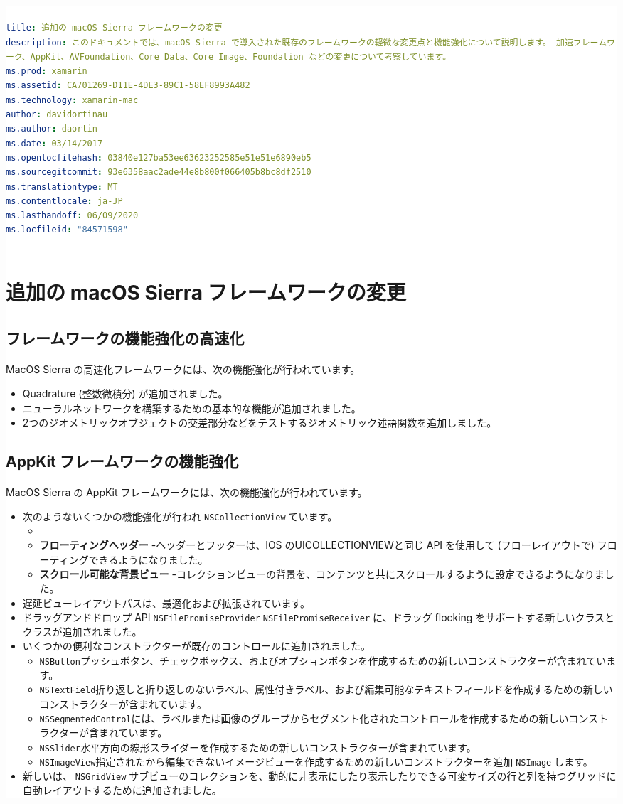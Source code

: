 ```yaml
---
title: 追加の macOS Sierra フレームワークの変更
description: このドキュメントでは、macOS Sierra で導入された既存のフレームワークの軽微な変更点と機能強化について説明します。 加速フレームワーク、AppKit、AVFoundation、Core Data、Core Image、Foundation などの変更について考察しています。
ms.prod: xamarin
ms.assetid: CA701269-D11E-4DE3-89C1-58EF8993A482
ms.technology: xamarin-mac
author: davidortinau
ms.author: daortin
ms.date: 03/14/2017
ms.openlocfilehash: 03840e127ba53ee63623252585e51e51e6890eb5
ms.sourcegitcommit: 93e6358aac2ade44e8b800f066405b8bc8df2510
ms.translationtype: MT
ms.contentlocale: ja-JP
ms.lasthandoff: 06/09/2020
ms.locfileid: "84571598"
---
```

# <a name="additional-macos-sierra-framework-changes"></a>追加の macOS Sierra フレームワークの変更

<a name="Accelerate-Framework-Enhancements"></a>

## <a name="accelerate-framework-enhancements"></a>フレームワークの機能強化の高速化

MacOS Sierra の高速化フレームワークには、次の機能強化が行われています。

- Quadrature (整数微積分) が追加されました。
- ニューラルネットワークを構築するための基本的な機能が追加されました。
- 2つのジオメトリックオブジェクトの交差部分などをテストするジオメトリック述語関数を追加しました。

<a name="AppKit-Framework-Enhancements"></a>

## <a name="appkit-framework-enhancements"></a>AppKit フレームワークの機能強化

MacOS Sierra の AppKit フレームワークには、次の機能強化が行われています。

- 次のようないくつかの機能強化が行われ `NSCollectionView` ています。
  - [折りたたみ可能な**セクション**]: ユーザーがコレクションビューセクションを1つの水平行に折りたたむことを許可します。
  - **フローティングヘッダー** -ヘッダーとフッターは、IOS の[UICOLLECTIONVIEW](https://developer.apple.com/reference/uikit/uicollectionview)と同じ API を使用して (フローレイアウトで) フローティングできるようになりました。
  - **スクロール可能な背景ビュー** -コレクションビューの背景を、コンテンツと共にスクロールするように設定できるようになりました。
- 遅延ビューレイアウトパスは、最適化および拡張されています。
- ドラッグアンドドロップ API `NSFilePromiseProvider` `NSFilePromiseReceiver` に、ドラッグ flocking をサポートする新しいクラスとクラスが追加されました。
- いくつかの便利なコンストラクターが既存のコントロールに追加されました。
  - `NSButton`プッシュボタン、チェックボックス、およびオプションボタンを作成するための新しいコンストラクターが含まれています。
  - `NSTextField`折り返しと折り返しのないラベル、属性付きラベル、および編集可能なテキストフィールドを作成するための新しいコンストラクターが含まれています。
  - `NSSegmentedControl`には、ラベルまたは画像のグループからセグメント化されたコントロールを作成するための新しいコンストラクターが含まれています。
  - `NSSlider`水平方向の線形スライダーを作成するための新しいコンストラクターが含まれています。
  - `NSImageView`指定されたから編集できないイメージビューを作成するための新しいコンストラクターを追加 `NSImage` します。
- 新しいは、 `NSGridView` サブビューのコレクションを、動的に非表示にしたり表示したりできる可変サイズの行と列を持つグリッドに自動レイアウトするために追加されました。
